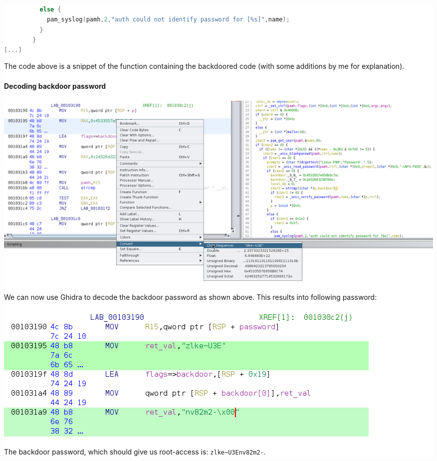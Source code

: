 ```c
          else {
            pam_syslog(pamh,2,"auth could not identify password for [%s]",name);
          }
        }
[...]
```

The code above is a snippet of the function containing the backdoored code (with some additions by me for explanation).

#### Decoding backdoor password

![Converting password](/assets/htb/Compromised/ghidra/convert_char_seq.png)

We can now use Ghidra to decode the backdoor password as shown above. This results into following password:

![Converted password](/assets/htb/Compromised/ghidra/converted_pw.png)

The backdoor password, which should give us root-access is: `zlke~U3Env82m2-`.
